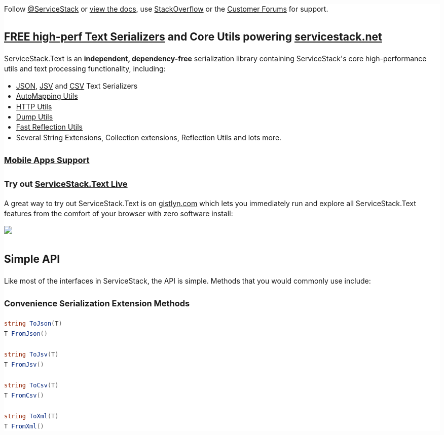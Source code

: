 Follow [@ServiceStack](https://twitter.com/servicestack) or [view the docs](https://docs.servicestack.net), use [StackOverflow](http://stackoverflow.com/questions/ask) or the [Customer Forums](https://forums.servicestack.net/) for support.

## [FREE high-perf Text Serializers](https://docs.servicestack.net/releases/v4.0.62#servicestacktext-is-now-free) and Core Utils powering [servicestack.net](https://servicestack.net)

ServiceStack.Text is an **independent, dependency-free** serialization library containing ServiceStack's core high-performance utils and text processing functionality, including:

 - [JSON](https://github.com/ServiceStack/ServiceStack.Text), 
 [JSV](http://docs.servicestack.net/jsv-format) and 
 [CSV](http://docs.servicestack.net/csv-format) Text Serializers
 - [AutoMapping Utils](http://docs.servicestack.net/auto-mapping)
 - [HTTP Utils](http://docs.servicestack.net/http-utils)
 - [Dump Utils](http://docs.servicestack.net/dump-utils)
 - [Fast Reflection Utils](http://docs.servicestack.net/reflection-utils)
 - Several String Extensions, Collection extensions, Reflection Utils and lots more.

### [Mobile Apps Support](https://github.com/ServiceStackApps/HelloMobile)

### Try out [ServiceStack.Text Live](http://gistlyn.com/text)

A great way to try out ServiceStack.Text is on [gistlyn.com](http://gistlyn.com) which lets you immediately 
run and explore all ServiceStack.Text features from the comfort of your browser with zero software install:

[![](https://raw.githubusercontent.com/ServiceStack/Assets/master/img/livedemos/gistlyn/home-screenshot.png)](http://gistlyn.com/text)

## Simple API

Like most of the interfaces in ServiceStack, the API is simple. Methods that you would commonly use include:

### Convenience Serialization Extension Methods

```csharp
string ToJson(T)
T FromJson()

string ToJsv(T)
T FromJsv()

string ToCsv(T)
T FromCsv()

string ToXml(T)
T FromXml()
```

